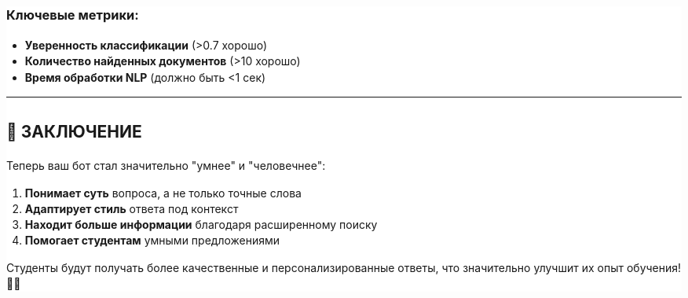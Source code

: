 ### **Ключевые метрики:**
- **Уверенность классификации** (>0.7 хорошо)
- **Количество найденных документов** (>10 хорошо)
- **Время обработки NLP** (должно быть <1 сек)

---

## 🎉 ЗАКЛЮЧЕНИЕ

Теперь ваш бот стал значительно "умнее" и "человечнее":

1. **Понимает суть** вопроса, а не только точные слова
2. **Адаптирует стиль** ответа под контекст
3. **Находит больше информации** благодаря расширенному поиску
4. **Помогает студентам** умными предложениями

Студенты будут получать более качественные и персонализированные ответы, что значительно улучшит их опыт обучения! 🎯✨

